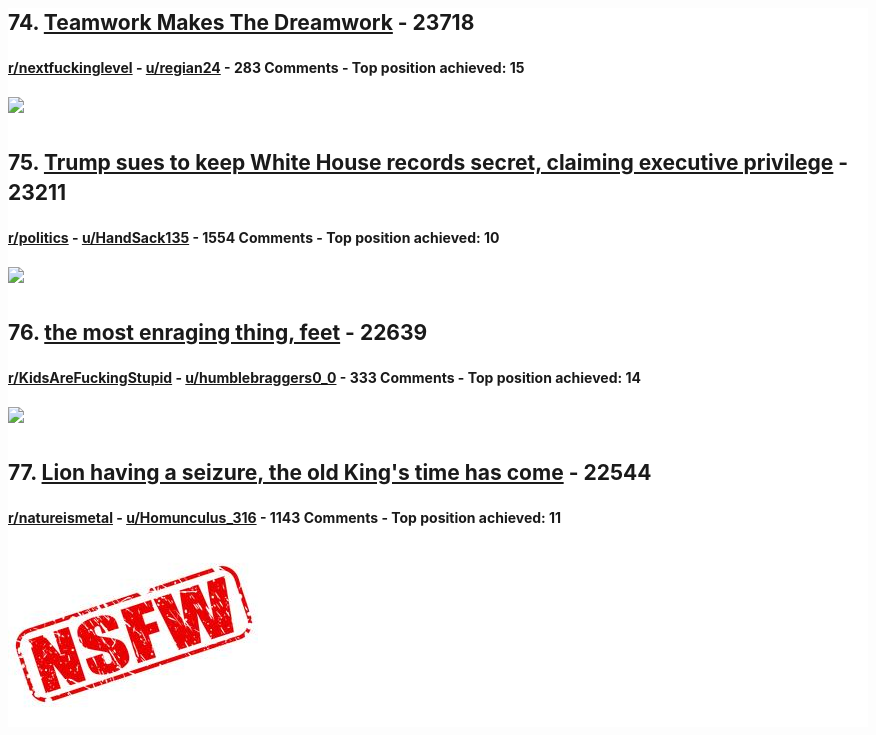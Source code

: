 ## 74. [Teamwork Makes The Dreamwork](http://reddit.com/r/nextfuckinglevel/comments/qawnc8/teamwork_makes_the_dreamwork/) - 23718
#### [r/nextfuckinglevel](http://reddit.com/r/nextfuckinglevel) - [u/regian24](http://reddit.com/u/regian24) - 283 Comments - Top position achieved: 15

<a href="https://v.redd.it/my3nr95h3au71"><img src="https://b.thumbs.redditmedia.com/dp6QU8rBi2rsgz-hBoQROvbZzf6olgpUJOR7UcCmn_A.jpg"></img></a>

## 75. [Trump sues to keep White House records secret, claiming executive privilege](http://reddit.com/r/politics/comments/qavknz/trump_sues_to_keep_white_house_records_secret/) - 23211
#### [r/politics](http://reddit.com/r/politics) - [u/HandSack135](http://reddit.com/u/HandSack135) - 1554 Comments - Top position achieved: 10

<a href="https://www.cnn.com/2021/10/18/politics/trump-white-house-records/index.html"><img src="https://b.thumbs.redditmedia.com/cd1YKwC7i6ckDL_movlYiayNc_IwnbSW8IGThXPlv2I.jpg"></img></a>

## 76. [the most enraging thing, feet](http://reddit.com/r/KidsAreFuckingStupid/comments/qacl70/the_most_enraging_thing_feet/) - 22639
#### [r/KidsAreFuckingStupid](http://reddit.com/r/KidsAreFuckingStupid) - [u/humblebraggers0_0](http://reddit.com/u/humblebraggers0_0) - 333 Comments - Top position achieved: 14

<a href="https://i.redd.it/0cu3slbf54u71.jpg"><img src="https://b.thumbs.redditmedia.com/lPuD7tj3IZpDTkxX6O1JL9R1lSg7px_939znq7-JW2E.jpg"></img></a>

## 77. [Lion having a seizure, the old King's time has come](http://reddit.com/r/natureismetal/comments/qasa95/lion_having_a_seizure_the_old_kings_time_has_come/) - 22544
#### [r/natureismetal](http://reddit.com/r/natureismetal) - [u/Homunculus_316](http://reddit.com/u/Homunculus_316) - 1143 Comments - Top position achieved: 11

<a href="https://gfycat.com/whisperedshallowhippopotamus"><img src="https://github.com/mgerb/top-of-reddit/raw/master/nsfw.jpg"></img></a>
